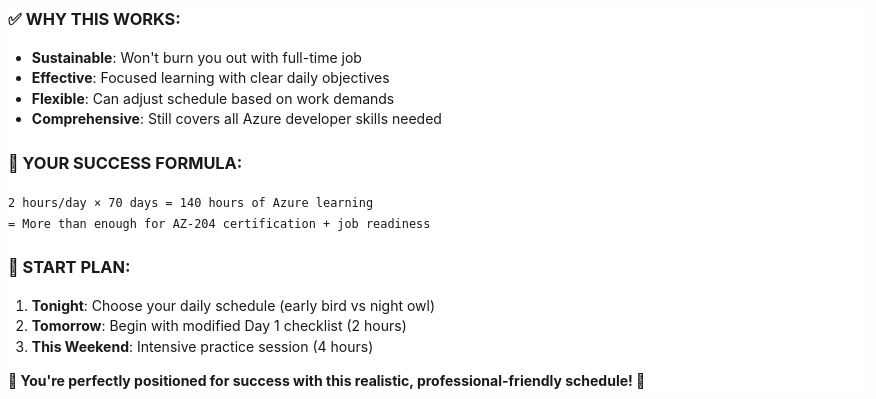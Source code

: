 ### **✅ WHY THIS WORKS:**
- **Sustainable**: Won't burn you out with full-time job
- **Effective**: Focused learning with clear daily objectives
- **Flexible**: Can adjust schedule based on work demands
- **Comprehensive**: Still covers all Azure developer skills needed

### **🚀 YOUR SUCCESS FORMULA:**
```
2 hours/day × 70 days = 140 hours of Azure learning
= More than enough for AZ-204 certification + job readiness
```

### **📅 START PLAN:**
1. **Tonight**: Choose your daily schedule (early bird vs night owl)
2. **Tomorrow**: Begin with modified Day 1 checklist (2 hours)
3. **This Weekend**: Intensive practice session (4 hours)

**🎯 You're perfectly positioned for success with this realistic, professional-friendly schedule! 🚀**
